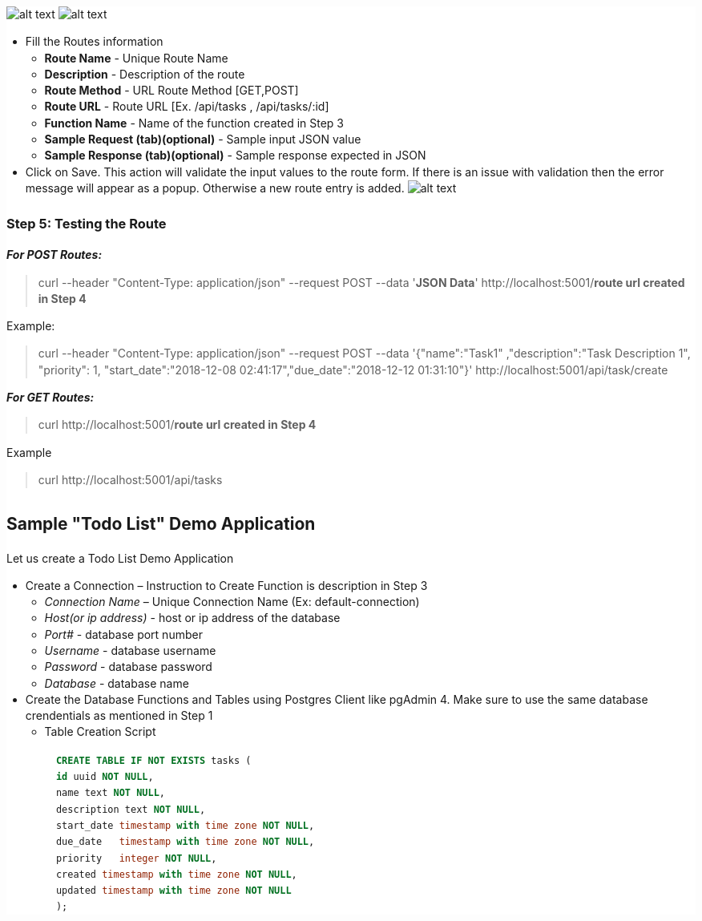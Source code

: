 ![alt text](https://lh3.googleusercontent.com/xAfxXQ1l_TacnZ8Izy4dJmTGYWBCUtFPmORtWpHHgVX31NN10fGEKp0iN-KZmabL4eYlR5vH9yx4WRlMTE1_mXbqMI8jPkhDMgWAcPap5gtbrDcvwNJWvUKUIeIurNgfPJo0y3SBMAy928XOOPVHpvfcFdzLyPocPLaO9QyDMiN5ikl1UawnO2LttF0YHyhWIHqguPDPTAM9zCxldORsgCnAe7jjehvo9fVjf3CYcO47jqAZi6djhdxQhBLz0JihVI91Fjv3v_aUrOYsEGI5JDlq97QTKcQH6W3sRGiR1I_q50_yjffVxNRHAkhR2FvfFz_fU-N3fJmqG0cPwYNwoZ87asXSSm3oBrgHmnOo3v-XR9MkKshRJie8zqWfAR1FJzX_5kPAtLNVjtk1vX0l1txXDPvod8osJXQtefcOFxxL_fiT24LRtxKntFCblJQSVeckyQNpsxHqLdenFAo4ZpKv506QEAtkS1xZ9u-QHcRdP_4ux3MF3rIjSwOa7uqWBJtPv1YOXk1-GOieCmhoSP2aiJwHkA37x10AuI5Ygn_MoQc7nZw9hV_dXtr7vEmgX_cCx2DkAswb0bq164KiqPDSJdXdPY--ua_xjpkiuGwuMVXFeBT6AczADPaCUdLWtwc5Xwodx6nyCQpwy5JdzSbh=w2558-h744-no)
![alt text](https://lh3.googleusercontent.com/S6bk9v0b1FrmlVsN9SzFAVIq0KQX8u4vAKYfsb0FpK_zNvVkpYlNfXWM7lg5EsuzBK5RYKV7Tlai-lwOcV-NXwIL3gcjbtSMVXHMON5rTvbl8UmRCKXphvAfLKaxO_PJPbXYhDgAqoeYQyP0Eg1emMFCTM5V6-uLirKDFhIvgqI9MdWLbwBoH_A0x7JVsDSIxnufpbA8OEVL5DCFN6bVKSnVT_v5_ebkq-vgsVJwiAjNmySoQl5g1Qo8csZZ5O60UPQSSn9ihsSk84abZhsqMZ9-EdMkTf9NhtZ_5exJlKwGvYz8cYJl7L8EKzuQ9G4Gm63qBrGdJtxFay6HIkV5gsgUopUxX_ROjcAF3GBS7E8eAbB5j4n489HmhYv2liqu3h6AiCgIpAYtsMQjjcCqYMOvC7c17GwhYvMpjuOe0nTmgrQ787ZsFzhQ4nuCPfYMRORpFB32yxdMCZZ6QZknfoECdwpPucfnIQbzbBSjAabkqI9wTlPiP6pnQY6EFZTXYaFmC37YvR-GDqTb5-GE2N2vwOq2ln1CMp6rg6SS87m2gRdoGt0klo_FoIEuZoQyIWeMWia7wTgiyz17tthEhSJvGBF69UufpOyPtlLxVflwJjFOv2sf7Ffc46g2oEFx3w2T5-vyYUIG35zLd37__8wU3_pzEHybVYNlaD7XWtdiW8YuxcCly4nXUruAwXg3SwfJH1ve_wMj10XDIA=w1986-h1224-no)
* Fill the Routes information
  * **Route Name** - Unique Route Name
  * **Description** - Description of the route
  * **Route Method** - URL Route Method [GET,POST]
  * **Route URL** - Route URL [Ex. /api/tasks , /api/tasks/:id]
  * **Function Name** - Name of the function created in Step 3
  * **Sample Request (tab)(optional)** - Sample input JSON value
  * **Sample Response (tab)(optional)** - Sample response expected in JSON
* Click on Save. This action will validate the input values to the route form. If there is an issue with validation then the error message will appear as a popup. Otherwise a new route entry is added.
![alt text](https://lh3.googleusercontent.com/NPrelEh58UI5S0QwyS0Te103Am8ccNPrcxckEzd1l34UsZ7xD9TQWNy4rM2BATHWBtg2GKp5YrtdDQnTlywXHfbXTAFR4nXJoPHy50DDMrEj109MsqGveSnidCPUUTiAGLHl4kYVrqCyfZTHy72D4lI9JnHzZ1ENWAue5lGXnZUx_mhbV_ChTniyR7Ejbgoz4Ja_Ct6bM607Vt9Dw7MUBbUyaTavix0FtGlXHvorSiKYc3fJrbyM2a-m57FMdSL8BelpAhFMDJdzBpFahFiapd3w34ATnZUDFlb5_rMiIrtIIOGhtjHFp_iltz1T2OdDE4QxrzxTI02KoWnsPEi-oPJMTlWhPX5yAf6BEc9W4FD4nd3FFuYF58VEFVnKM6JJsj3XqE4LnzfkVQIvYcReRkxEtYXOD_LWHEkMhy5AczODmVPUklwBuenix_ra9e7d5C5I92o-zD31wsSHCQZZwIj7fpy2RdznztZDA-uq4n2_4z-XuBSuPNLsj89K_DN7oFLwFOE1lexZ1mI1BFDWKo1zDO8zMkJxxO4NOKeNp6e99Rp4BnLaE9w3Kr_Zg1xk4AxNiWqFEYEw-_dHFV5DR6_1XSlLtxcMAuPoKOShJhSvx6by0j6tB4RwiXwEQ8rU7oFPBh2ABnIgGpeqtvNYT-nRFStkktFIGI-ncYJRRPgHE2WqhtF0PRF3i_TCXMnIuCuBc-01MYbaUicrgw=w2560-h686-no)
### Step 5: Testing the Route
***For POST Routes:***
> curl --header "Content-Type: application/json"  --request POST --data '__JSON Data__'  http://localhost:5001/**route url created in Step 4** 

Example: 
> curl --header "Content-Type: application/json"  --request POST --data '{"name":"Task1" ,"description":"Task Description 1", "priority": 1, "start_date":"2018-12-08 02:41:17","due_date":"2018-12-12 01:31:10"}'  http://localhost:5001/api/task/create

***For GET Routes:***
> curl http://localhost:5001/**route url created in Step 4**

Example
> curl http://localhost:5001/api/tasks
## Sample "Todo List" Demo Application
Let us create a Todo List Demo Application
* Create a Connection – Instruction to Create Function is description in Step 3
  * _Connection Name_ – Unique Connection Name (Ex: default-connection) 
  * _Host(or ip address)_ - host or ip address of the database
  * _Port#_ - database port number
  * _Username_ - database username
  * _Password_ - database password
  * _Database_ - database name
* Create the Database Functions and Tables using Postgres Client like pgAdmin 4. Make sure to use the same database crendentials as mentioned in Step 1
  * Table Creation Script
    ```sql
      CREATE TABLE IF NOT EXISTS tasks (
      id uuid NOT NULL,
      name text NOT NULL,
      description text NOT NULL,
      start_date timestamp with time zone NOT NULL,
      due_date   timestamp with time zone NOT NULL,
      priority   integer NOT NULL,
      created timestamp with time zone NOT NULL,
      updated timestamp with time zone NOT NULL
      );
    ```
